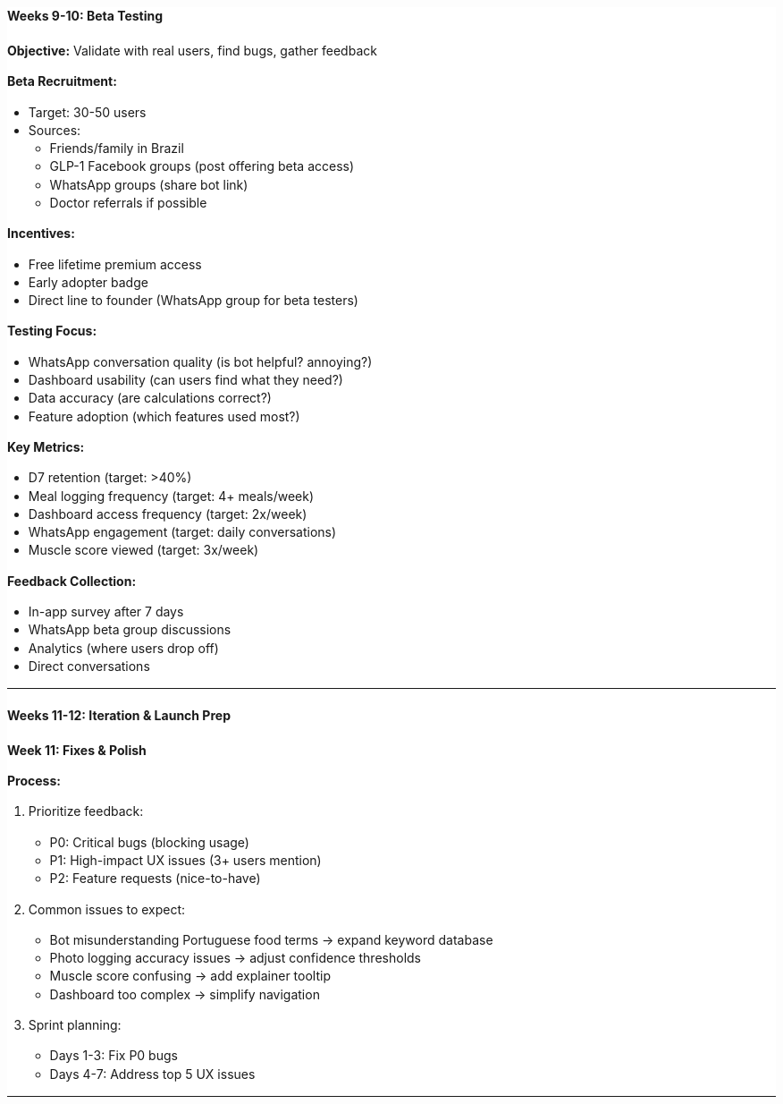 
#### Weeks 9-10: Beta Testing

**Objective:** Validate with real users, find bugs, gather feedback

**Beta Recruitment:**
- Target: 30-50 users
- Sources:
  - Friends/family in Brazil
  - GLP-1 Facebook groups (post offering beta access)
  - WhatsApp groups (share bot link)
  - Doctor referrals if possible

**Incentives:**
- Free lifetime premium access
- Early adopter badge
- Direct line to founder (WhatsApp group for beta testers)

**Testing Focus:**
- WhatsApp conversation quality (is bot helpful? annoying?)
- Dashboard usability (can users find what they need?)
- Data accuracy (are calculations correct?)
- Feature adoption (which features used most?)

**Key Metrics:**
- D7 retention (target: >40%)
- Meal logging frequency (target: 4+ meals/week)
- Dashboard access frequency (target: 2x/week)
- WhatsApp engagement (target: daily conversations)
- Muscle score viewed (target: 3x/week)

**Feedback Collection:**
- In-app survey after 7 days
- WhatsApp beta group discussions
- Analytics (where users drop off)
- Direct conversations

---

#### Weeks 11-12: Iteration & Launch Prep

**Week 11: Fixes & Polish**

**Process:**
1. Prioritize feedback:
   - P0: Critical bugs (blocking usage)
   - P1: High-impact UX issues (3+ users mention)
   - P2: Feature requests (nice-to-have)

2. Common issues to expect:
   - Bot misunderstanding Portuguese food terms → expand keyword database
   - Photo logging accuracy issues → adjust confidence thresholds
   - Muscle score confusing → add explainer tooltip
   - Dashboard too complex → simplify navigation

3. Sprint planning:
   - Days 1-3: Fix P0 bugs
   - Days 4-7: Address top 5 UX issues

---